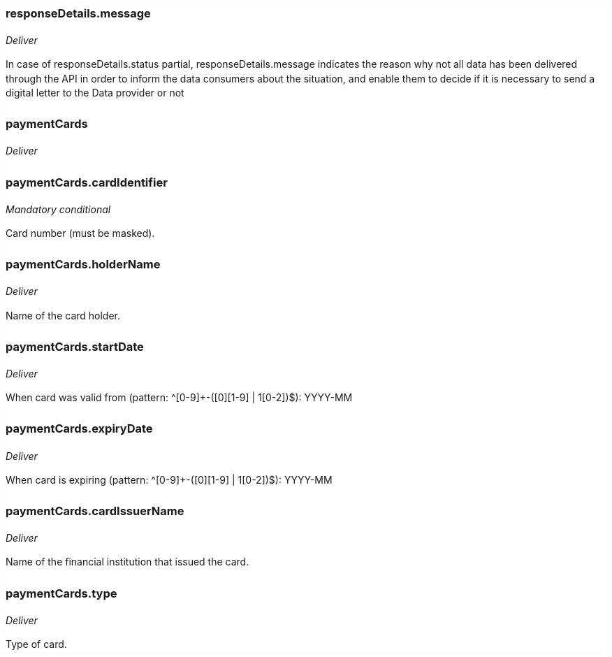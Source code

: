 ### responseDetails.message

*Deliver*

In case of responseDetails.status partial, responseDetails.message indicates the reason why not all data has been delivered
through the API in order to inform the data consumers about the situation, and enable them to decide if it is necessary
to send a digital letter to the Data provider or not

### paymentCards	 	 	 

*Deliver*


### paymentCards.cardIdentifier

*Mandatory conditional*

Card number (must be masked).									

### paymentCards.holderName	 

*Deliver*

Name of the card holder.


### paymentCards.startDate

*Deliver*

When card was valid from (pattern: ^[0-9]+-([0][1-9]
|
1[0-2])$): YYYY-MM										 	 

### paymentCards.expiryDate	 

*Deliver*

When card is expiring  (pattern: ^[0-9]+-([0][1-9]
|
1[0-2])$): YYYY-MM										 

### paymentCards.cardIssuerName

*Deliver*

Name of the financial institution that issued the card.									
### paymentCards.type

*Deliver*

Type of card.									 	 
